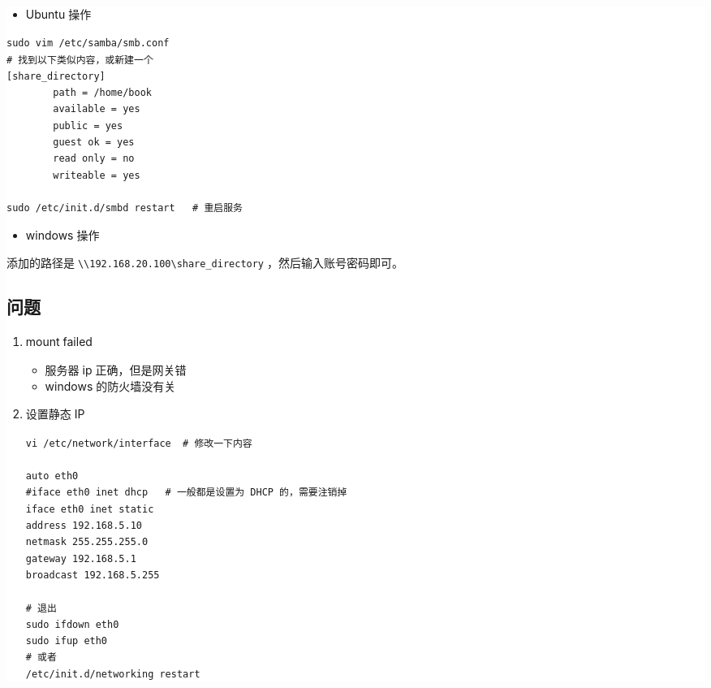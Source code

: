 * Ubuntu 操作

```shell
sudo vim /etc/samba/smb.conf
# 找到以下类似内容，或新建一个
[share_directory]
        path = /home/book
        available = yes
        public = yes
        guest ok = yes
        read only = no
        writeable = yes

sudo /etc/init.d/smbd restart   # 重启服务
```

* windows 操作

添加的路径是 `\\192.168.20.100\share_directory` ，然后输入账号密码即可。

## 问题

1. mount failed

    * 服务器 ip 正确，但是网关错
    * windows 的防火墙没有关

2. 设置静态 IP

    ```shell
    vi /etc/network/interface  # 修改一下内容

    auto eth0
    #iface eth0 inet dhcp   # 一般都是设置为 DHCP 的，需要注销掉
    iface eth0 inet static
    address 192.168.5.10
    netmask 255.255.255.0
    gateway 192.168.5.1
    broadcast 192.168.5.255

    # 退出
    sudo ifdown eth0
    sudo ifup eth0
    # 或者
    /etc/init.d/networking restart
    ```
